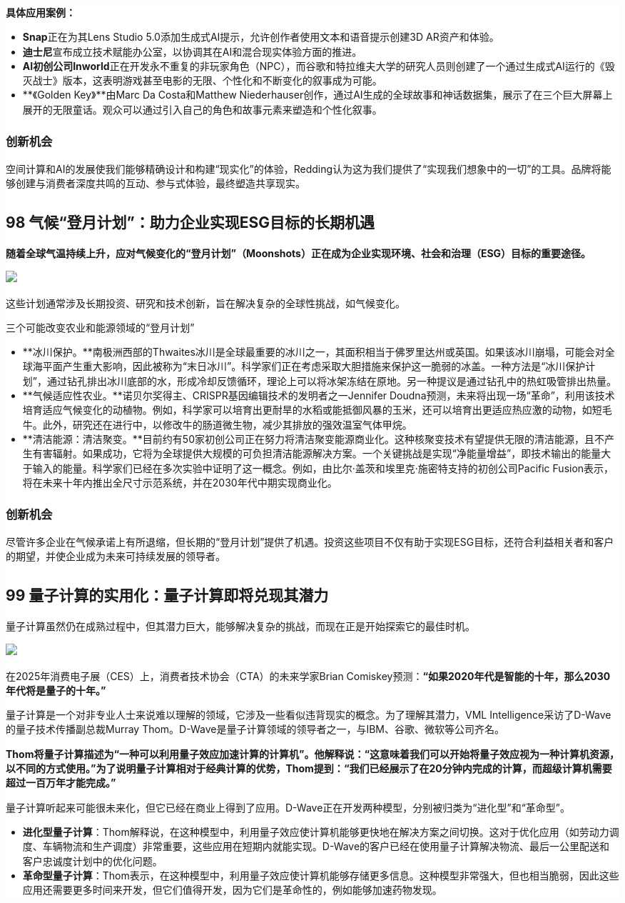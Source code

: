 **具体应用案例：**

*   **Snap**正在为其Lens Studio 5.0添加生成式AI提示，允许创作者使用文本和语音提示创建3D AR资产和体验。
*   **迪士尼**宣布成立技术赋能办公室，以协调其在AI和混合现实体验方面的推进。
*   **AI初创公司Inworld**正在开发永不重复的非玩家角色（NPC），而谷歌和特拉维夫大学的研究人员则创建了一个通过生成式AI运行的《毁灭战士》版本，这表明游戏甚至电影的无限、个性化和不断变化的叙事成为可能。
*   **《Golden Key》**由Marc Da Costa和Matthew Niederhauser创作，通过AI生成的全球故事和神话数据集，展示了在三个巨大屏幕上展开的无限童话。观众可以通过引入自己的角色和故事元素来塑造和个性化叙事。

### 创新机会

空间计算和AI的发展使我们能够精确设计和构建“现实化”的体验，Redding认为这为我们提供了“实现我们想象中的一切”的工具。品牌将能够创建与消费者深度共鸣的互动、参与式体验，最终塑造共享现实。

## 98 气候“登月计划”：助力企业实现ESG目标的长期机遇

**随着全球气温持续上升，应对气候变化的“登月计划”（Moonshots）正在成为企业实现环境、社会和治理（ESG）目标的重要途径。**

![](https://image.woshipm.com/2025/02/20/8565f260-ef36-11ef-98d7-00163e09d72f.jpg)

这些计划通常涉及长期投资、研究和技术创新，旨在解决复杂的全球性挑战，如气候变化。

三个可能改变农业和能源领域的“登月计划”

*   **冰川保护。**南极洲西部的Thwaites冰川是全球最重要的冰川之一，其面积相当于佛罗里达州或英国。如果该冰川崩塌，可能会对全球海平面产生重大影响，因此被称为“末日冰川”。科学家们正在考虑采取大胆措施来保护这一脆弱的冰盖。一种方法是“冰川保护计划”，通过钻孔排出冰川底部的水，形成冷却反馈循环，理论上可以将冰架冻结在原地。另一种提议是通过钻孔中的热虹吸管排出热量。
*   **气候适应性农业。**诺贝尔奖得主、CRISPR基因编辑技术的发明者之一Jennifer Doudna预测，未来将出现一场“革命”，利用该技术培育适应气候变化的动植物。例如，科学家可以培育出更耐旱的水稻或能抵御风暴的玉米，还可以培育出更适应热应激的动物，如短毛牛。此外，研究还在进行中，以修改牛的肠道微生物，减少其排放的强效温室气体甲烷。
*   **清洁能源：清洁聚变。**目前约有50家初创公司正在努力将清洁聚变能源商业化。这种核聚变技术有望提供无限的清洁能源，且不产生有害辐射。如果成功，它将为全球提供大规模的可负担清洁能源解决方案。一个关键挑战是实现“净能量增益”，即技术输出的能量大于输入的能量。科学家们已经在多次实验中证明了这一概念。例如，由比尔·盖茨和埃里克·施密特支持的初创公司Pacific Fusion表示，将在未来十年内推出全尺寸示范系统，并在2030年代中期实现商业化。

### 创新机会

尽管许多企业在气候承诺上有所退缩，但长期的“登月计划”提供了机遇。投资这些项目不仅有助于实现ESG目标，还符合利益相关者和客户的期望，并使企业成为未来可持续发展的领导者。

## 99 量子计算的实用化：量子计算即将兑现其潜力

量子计算虽然仍在成熟过程中，但其潜力巨大，能够解决复杂的挑战，而现在正是开始探索它的最佳时机。

![](https://image.woshipm.com/2025/02/20/9996a27a-ef36-11ef-88c1-00163e09d72f.jpg)

在2025年消费电子展（CES）上，消费者技术协会（CTA）的未来学家Brian Comiskey预测：**“如果2020年代是智能的十年，那么2030年代将是量子的十年。”**

量子计算是一个对非专业人士来说难以理解的领域，它涉及一些看似违背现实的概念。为了理解其潜力，VML Intelligence采访了D-Wave的量子技术传播副总裁Murray Thom。D-Wave是量子计算领域的领导者之一，与IBM、谷歌、微软等公司齐名。

**Thom将量子计算描述为“一种可以利用量子效应加速计算的计算机”。**他解释说：“这意味着我们可以开始将量子效应视为一种计算机资源，以不同的方式使用。”为了说明量子计算相对于经典计算的优势，Thom提到：**“我们已经展示了在20分钟内完成的计算，而超级计算机需要超过一百万年才能完成。”**

量子计算听起来可能很未来化，但它已经在商业上得到了应用。D-Wave正在开发两种模型，分别被归类为“进化型”和“革命型”。

*   **进化型量子计算**：Thom解释说，在这种模型中，利用量子效应使计算机能够更快地在解决方案之间切换。这对于优化应用（如劳动力调度、车辆物流和生产调度）非常重要，这些应用在短期内就能实现。D-Wave的客户已经在使用量子计算解决物流、最后一公里配送和客户忠诚度计划中的优化问题。
*   **革命型量子计算**：Thom表示，在这种模型中，利用量子效应使计算机能够存储更多信息。这种模型非常强大，但也相当脆弱，因此这些应用还需要更多时间来开发，但它们值得开发，因为它们是革命性的，例如能够加速药物发现。
